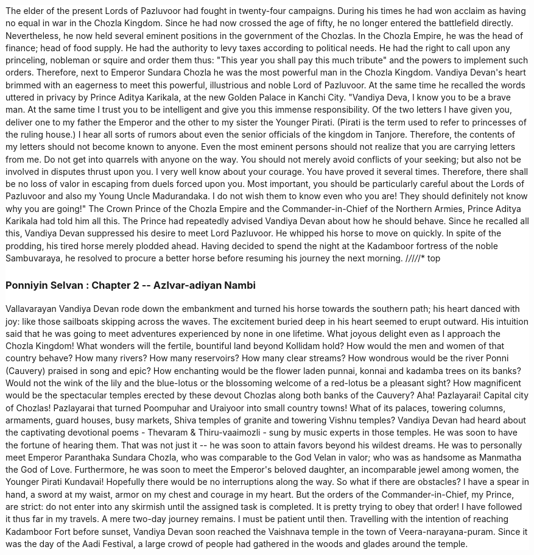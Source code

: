 The elder of the present Lords of Pazluvoor had fought in twenty-four campaigns. During his times he had won acclaim as having no equal in war in the Chozla Kingdom. Since he had now crossed the age of fifty, he no longer entered the battlefield directly. Nevertheless, he now held several eminent positions in the government of the Chozlas. In the Chozla Empire, he was the head of finance; head of food supply. He had the authority to levy taxes according to political needs. He had the right to call upon any princeling, nobleman or squire and order them thus: "This year you shall pay this much tribute" and the powers to implement such orders. Therefore, next to Emperor Sundara Chozla he was the most powerful man in the Chozla Kingdom.
Vandiya Devan's heart brimmed with an eagerness to meet this powerful, illustrious and noble Lord of Pazluvoor. At the same time he recalled the words uttered in privacy by Prince Aditya Karikala, at the new Golden Palace in Kanchi City.
"Vandiya Deva, I know you to be a brave man. At the same time I trust you to be intelligent and give you this immense responsibility. Of the two letters I have given you, deliver one to my father the Emperor and the other to my sister the Younger Pirati. (Pirati is the term used to refer to princesses of the ruling house.) I hear all sorts of rumors about even the senior officials of the kingdom in Tanjore. Therefore, the contents of my letters should not become known to anyone. Even the most eminent persons should not realize that you are carrying letters from me. Do not get into quarrels with anyone on the way. You should not merely avoid conflicts of your seeking; but also not be involved in disputes thrust upon you. I very well know about your courage. You have proved it several times. Therefore, there shall be no loss of valor in escaping from duels forced upon you. Most important, you should be particularly careful about the Lords of Pazluvoor and also my Young Uncle Madurandaka. I do not wish them to know even who you are! They should definitely not know why you are going!"
The Crown Prince of the Chozla Empire and the Commander-in-Chief of the Northern Armies, Prince Aditya Karikala had told him all this. The Prince had repeatedly advised Vandiya Devan about how he should behave. Since he recalled all this, Vandiya Devan suppressed his desire to meet Lord Pazluvoor. He whipped his horse to move on quickly. In spite of the prodding, his tired horse merely plodded ahead. Having decided to spend the night at the Kadamboor fortress of the noble Sambuvaraya, he resolved to procure a better horse before resuming his journey the next morning.
/*/*/*/*/* top

### Ponniyin Selvan : Chapter 2 -- Azlvar-adiyan Nambi

Vallavarayan Vandiya Devan rode down the embankment and turned his horse towards the southern path; his heart danced with joy: like those sailboats skipping across the waves. The excitement buried deep in his heart seemed to erupt outward. His intuition said that he was going to meet adventures experienced by none in one lifetime.
What joyous delight even as I approach the Chozla Kingdom! What wonders will the fertile, bountiful land beyond Kollidam hold? How would the men and women of that country behave? How many rivers? How many reservoirs? How many clear streams? How wondrous would be the river Ponni (Cauvery) praised in song and epic? How enchanting would be the flower laden punnai, konnai and kadamba trees on its banks? Would not the wink of the lily and the blue-lotus or the blossoming welcome of a red-lotus be a pleasant sight? How magnificent would be the spectacular temples erected by these devout Chozlas along both banks of the Cauvery? Aha! Pazlayarai! Capital city of Chozlas! Pazlayarai that turned Poompuhar and Uraiyoor into small country towns! What of its palaces, towering columns, armaments, guard houses, busy markets, Shiva temples of granite and towering Vishnu temples?
Vandiya Devan had heard about the captivating devotional poems - Thevaram & Thiru-vaaimozli - sung by music experts in those temples. He was soon to have the fortune of hearing them. That was not just it -- he was soon to attain favors beyond his wildest dreams. He was to personally meet Emperor Paranthaka Sundara Chozla, who was comparable to the God Velan in valor; who was as handsome as Manmatha the God of Love. Furthermore, he was soon to meet the Emperor's beloved daughter, an incomparable jewel among women, the Younger Pirati Kundavai!
Hopefully there would be no interruptions along the way. So what if there are obstacles? I have a spear in hand, a sword at my waist, armor on my chest and courage in my heart. But the orders of the Commander-in-Chief, my Prince, are strict: do not enter into any skirmish until the assigned task is completed. It is pretty trying to obey that order! I have followed it thus far in my travels. A mere two-day journey remains. I must be patient until then.
Travelling with the intention of reaching Kadamboor Fort before sunset, Vandiya Devan soon reached the Vaishnava temple in the town of Veera-narayana-puram. Since it was the day of the Aadi Festival, a large crowd of people had gathered in the woods and glades around the temple.